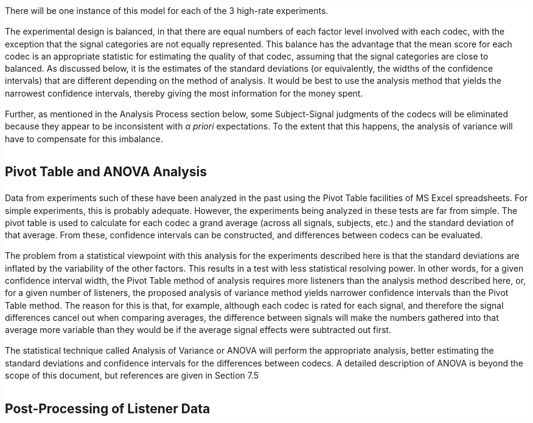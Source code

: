 There will be one instance of this model for each of the 3 high-rate
experiments.

The experimental design is balanced, in that there are equal numbers of
each factor level involved with each codec, with the exception that the
signal categories are not equally represented. This balance has the
advantage that the mean score for each codec is an appropriate statistic
for estimating the quality of that codec, assuming that the signal
categories are close to balanced. As discussed below, it is the
estimates of the standard deviations (or equivalently, the widths of the
confidence intervals) that are different depending on the method of
analysis. It would be best to use the analysis method that yields the
narrowest confidence intervals, thereby giving the most information for
the money spent.

Further, as mentioned in the Analysis Process section below, some
Subject-Signal judgments of the codecs will be eliminated because they
appear to be inconsistent with *a priori* expectations. To the extent
that this happens, the analysis of variance will have to compensate for
this imbalance.

**Pivot Table and ANOVA Analysis**
----------------------------------

Data from experiments such of these have been analyzed in the past using
the Pivot Table facilities of MS Excel spreadsheets. For simple
experiments, this is probably adequate. However, the experiments being
analyzed in these tests are far from simple. The pivot table is used to
calculate for each codec a grand average (across all signals, subjects,
etc.) and the standard deviation of that average. From these, confidence
intervals can be constructed, and differences between codecs can be
evaluated.

The problem from a statistical viewpoint with this analysis for the
experiments described here is that the standard deviations are inflated
by the variability of the other factors. This results in a test with
less statistical resolving power. In other words, for a given confidence
interval width, the Pivot Table method of analysis requires more
listeners than the analysis method described here, or, for a given
number of listeners, the proposed analysis of variance method yields
narrower confidence intervals than the Pivot Table method. The reason
for this is that, for example, although each codec is rated for each
signal, and therefore the signal differences cancel out when comparing
averages, the difference between signals will make the numbers gathered
into that average more variable than they would be if the average signal
effects were subtracted out first.

The statistical technique called Analysis of Variance or ANOVA will
perform the appropriate analysis, better estimating the standard
deviations and confidence intervals for the differences between codecs.
A detailed description of ANOVA is beyond the scope of this document,
but references are given in Section 7.5

Post-Processing of Listener Data
--------------------------------
